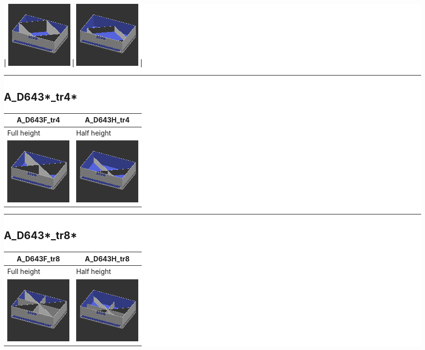 | ![preview](png/A_D643F_sqc_dg.png) | ![preview](png/A_D643H_sqc_dg.png) | 


---
## A_D643*_tr4*
| **A_D643F_tr4** | **A_D643H_tr4** | 
| --- | --- | 
| Full height | Half height | 
| ![preview](png/A_D643F_tr4.png) | ![preview](png/A_D643H_tr4.png) | 


---
## A_D643*_tr8*
| **A_D643F_tr8** | **A_D643H_tr8** | 
| --- | --- | 
| Full height | Half height | 
| ![preview](png/A_D643F_tr8.png) | ![preview](png/A_D643H_tr8.png) | 
